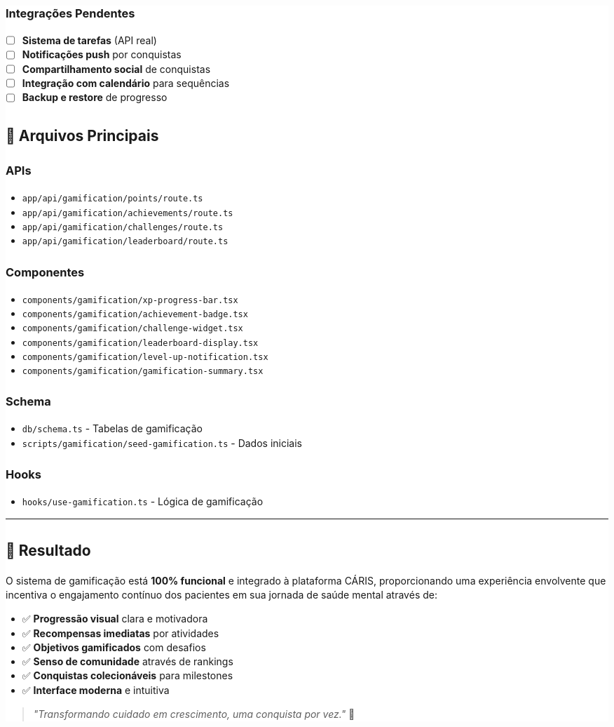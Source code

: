 ### Integrações Pendentes
- [ ] **Sistema de tarefas** (API real)
- [ ] **Notificações push** por conquistas
- [ ] **Compartilhamento social** de conquistas
- [ ] **Integração com calendário** para sequências
- [ ] **Backup e restore** de progresso

## 📝 Arquivos Principais

### APIs
- `app/api/gamification/points/route.ts`
- `app/api/gamification/achievements/route.ts`
- `app/api/gamification/challenges/route.ts`
- `app/api/gamification/leaderboard/route.ts`

### Componentes
- `components/gamification/xp-progress-bar.tsx`
- `components/gamification/achievement-badge.tsx`
- `components/gamification/challenge-widget.tsx`
- `components/gamification/leaderboard-display.tsx`
- `components/gamification/level-up-notification.tsx`
- `components/gamification/gamification-summary.tsx`

### Schema
- `db/schema.ts` - Tabelas de gamificação
- `scripts/gamification/seed-gamification.ts` - Dados iniciais

### Hooks
- `hooks/use-gamification.ts` - Lógica de gamificação

---

## 🎉 Resultado

O sistema de gamificação está **100% funcional** e integrado à plataforma CÁRIS, proporcionando uma experiência envolvente que incentiva o engajamento contínuo dos pacientes em sua jornada de saúde mental através de:

- ✅ **Progressão visual** clara e motivadora
- ✅ **Recompensas imediatas** por atividades
- ✅ **Objetivos gamificados** com desafios
- ✅ **Senso de comunidade** através de rankings
- ✅ **Conquistas colecionáveis** para milestones
- ✅ **Interface moderna** e intuitiva

> *"Transformando cuidado em crescimento, uma conquista por vez."* 🚀